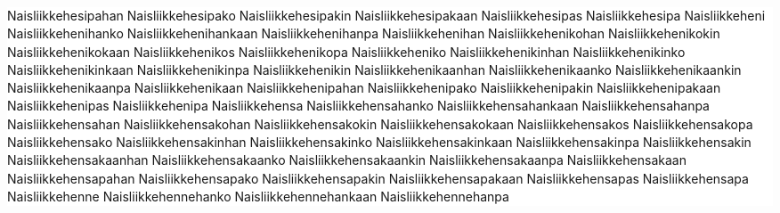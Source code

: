 Naisliikkehesipahan
Naisliikkehesipako
Naisliikkehesipakin
Naisliikkehesipakaan
Naisliikkehesipas
Naisliikkehesipa
Naisliikkeheni
Naisliikkehenihanko
Naisliikkehenihankaan
Naisliikkehenihanpa
Naisliikkehenihan
Naisliikkehenikohan
Naisliikkehenikokin
Naisliikkehenikokaan
Naisliikkehenikos
Naisliikkehenikopa
Naisliikkeheniko
Naisliikkehenikinhan
Naisliikkehenikinko
Naisliikkehenikinkaan
Naisliikkehenikinpa
Naisliikkehenikin
Naisliikkehenikaanhan
Naisliikkehenikaanko
Naisliikkehenikaankin
Naisliikkehenikaanpa
Naisliikkehenikaan
Naisliikkehenipahan
Naisliikkehenipako
Naisliikkehenipakin
Naisliikkehenipakaan
Naisliikkehenipas
Naisliikkehenipa
Naisliikkehensa
Naisliikkehensahanko
Naisliikkehensahankaan
Naisliikkehensahanpa
Naisliikkehensahan
Naisliikkehensakohan
Naisliikkehensakokin
Naisliikkehensakokaan
Naisliikkehensakos
Naisliikkehensakopa
Naisliikkehensako
Naisliikkehensakinhan
Naisliikkehensakinko
Naisliikkehensakinkaan
Naisliikkehensakinpa
Naisliikkehensakin
Naisliikkehensakaanhan
Naisliikkehensakaanko
Naisliikkehensakaankin
Naisliikkehensakaanpa
Naisliikkehensakaan
Naisliikkehensapahan
Naisliikkehensapako
Naisliikkehensapakin
Naisliikkehensapakaan
Naisliikkehensapas
Naisliikkehensapa
Naisliikkehenne
Naisliikkehennehanko
Naisliikkehennehankaan
Naisliikkehennehanpa